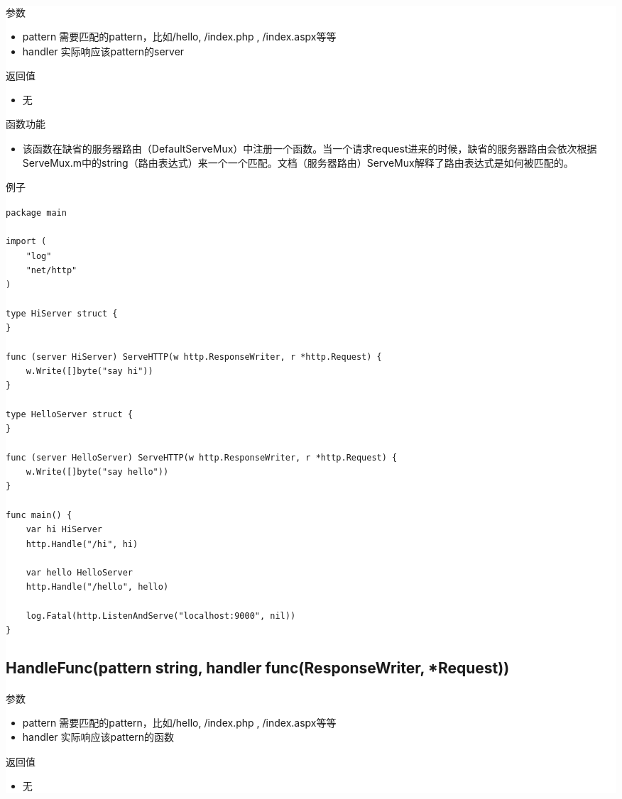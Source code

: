 参数

- pattern 需要匹配的pattern，比如/hello, /index.php , /index.aspx等等
- handler 实际响应该pattern的server

返回值

- 无

函数功能 

- 该函数在缺省的服务器路由（DefaultServeMux）中注册一个函数。当一个请求request进来的时候，缺省的服务器路由会依次根据ServeMux.m中的string（路由表达式）来一个一个匹配。文档（服务器路由）ServeMux解释了路由表达式是如何被匹配的。

例子

    package main
    
    import (
        "log"
        "net/http"
    )
    
    type HiServer struct {
    }
    
    func (server HiServer) ServeHTTP(w http.ResponseWriter, r *http.Request) {
        w.Write([]byte("say hi"))
    }
    
    type HelloServer struct {
    }
    
    func (server HelloServer) ServeHTTP(w http.ResponseWriter, r *http.Request) {
        w.Write([]byte("say hello"))
    }
    
    func main() {
        var hi HiServer
        http.Handle("/hi", hi)
    
        var hello HelloServer
        http.Handle("/hello", hello)
    
        log.Fatal(http.ListenAndServe("localhost:9000", nil))
    }

## HandleFunc(pattern string, handler func(ResponseWriter, *Request))

参数

- pattern 需要匹配的pattern，比如/hello, /index.php , /index.aspx等等
- handler 实际响应该pattern的函数

返回值

- 无
